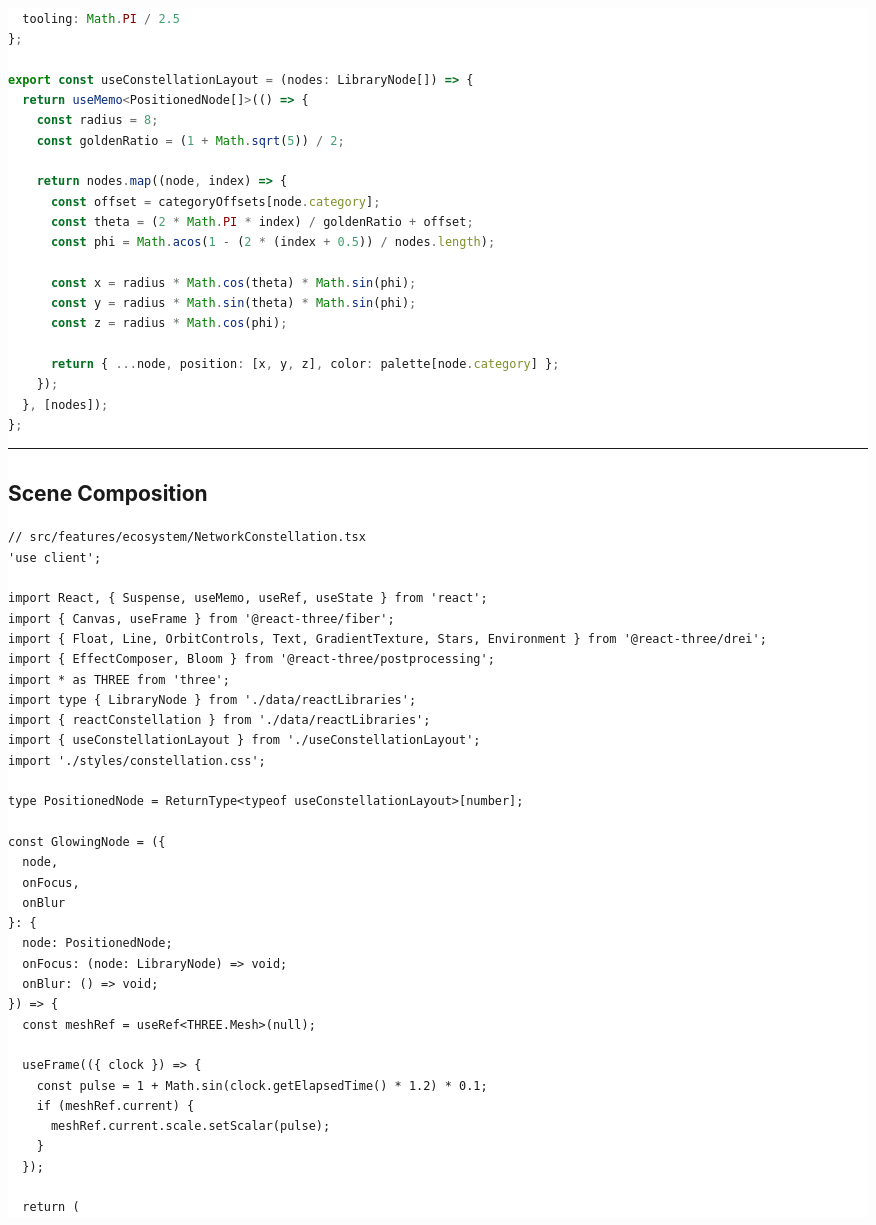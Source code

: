 ```ts
  tooling: Math.PI / 2.5
};

export const useConstellationLayout = (nodes: LibraryNode[]) => {
  return useMemo<PositionedNode[]>(() => {
    const radius = 8;
    const goldenRatio = (1 + Math.sqrt(5)) / 2;

    return nodes.map((node, index) => {
      const offset = categoryOffsets[node.category];
      const theta = (2 * Math.PI * index) / goldenRatio + offset;
      const phi = Math.acos(1 - (2 * (index + 0.5)) / nodes.length);

      const x = radius * Math.cos(theta) * Math.sin(phi);
      const y = radius * Math.sin(theta) * Math.sin(phi);
      const z = radius * Math.cos(phi);

      return { ...node, position: [x, y, z], color: palette[node.category] };
    });
  }, [nodes]);
};
```

---

## Scene Composition

```tsx
// src/features/ecosystem/NetworkConstellation.tsx
'use client';

import React, { Suspense, useMemo, useRef, useState } from 'react';
import { Canvas, useFrame } from '@react-three/fiber';
import { Float, Line, OrbitControls, Text, GradientTexture, Stars, Environment } from '@react-three/drei';
import { EffectComposer, Bloom } from '@react-three/postprocessing';
import * as THREE from 'three';
import type { LibraryNode } from './data/reactLibraries';
import { reactConstellation } from './data/reactLibraries';
import { useConstellationLayout } from './useConstellationLayout';
import './styles/constellation.css';

type PositionedNode = ReturnType<typeof useConstellationLayout>[number];

const GlowingNode = ({
  node,
  onFocus,
  onBlur
}: {
  node: PositionedNode;
  onFocus: (node: LibraryNode) => void;
  onBlur: () => void;
}) => {
  const meshRef = useRef<THREE.Mesh>(null);

  useFrame(({ clock }) => {
    const pulse = 1 + Math.sin(clock.getElapsedTime() * 1.2) * 0.1;
    if (meshRef.current) {
      meshRef.current.scale.setScalar(pulse);
    }
  });

  return (
```
